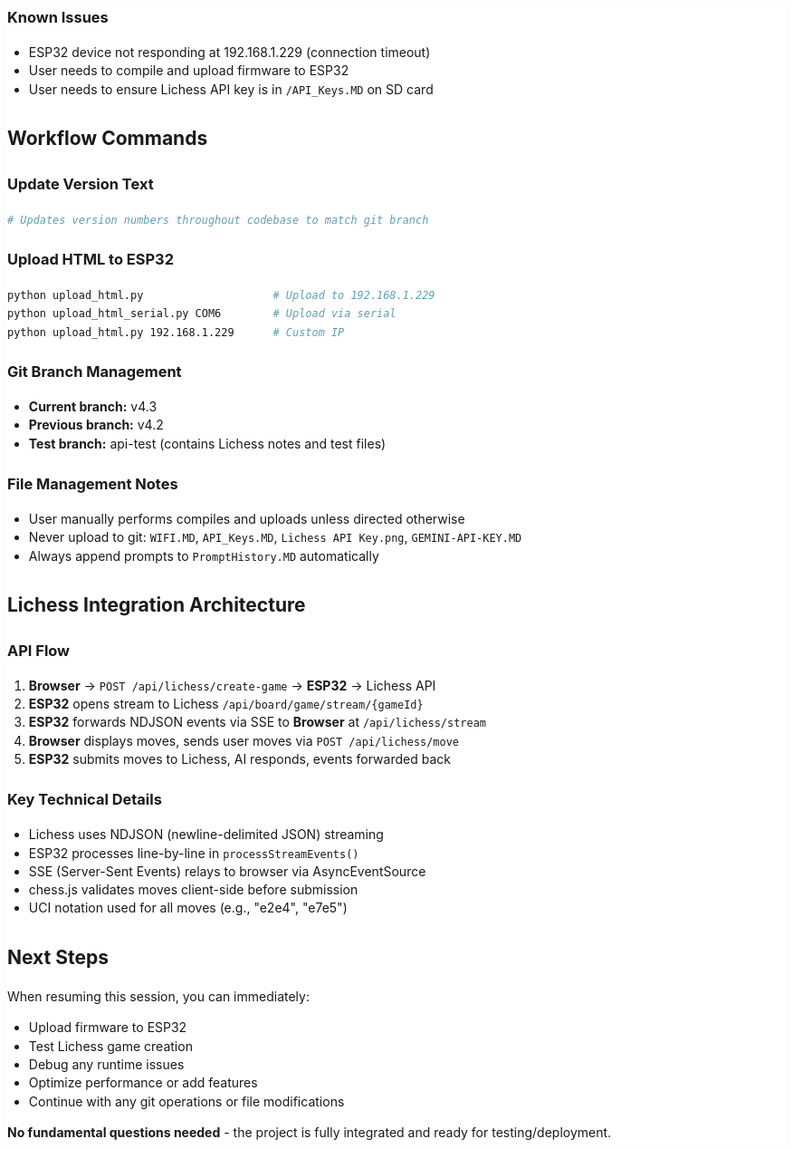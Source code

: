 ### Known Issues
- ESP32 device not responding at 192.168.1.229 (connection timeout)
- User needs to compile and upload firmware to ESP32
- User needs to ensure Lichess API key is in `/API_Keys.MD` on SD card

## Workflow Commands

### Update Version Text
```bash
# Updates version numbers throughout codebase to match git branch
```

### Upload HTML to ESP32
```bash
python upload_html.py                    # Upload to 192.168.1.229
python upload_html_serial.py COM6        # Upload via serial
python upload_html.py 192.168.1.229      # Custom IP
```

### Git Branch Management
- **Current branch:** v4.3
- **Previous branch:** v4.2
- **Test branch:** api-test (contains Lichess notes and test files)

### File Management Notes
- User manually performs compiles and uploads unless directed otherwise
- Never upload to git: `WIFI.MD`, `API_Keys.MD`, `Lichess API Key.png`, `GEMINI-API-KEY.MD`
- Always append prompts to `PromptHistory.MD` automatically

## Lichess Integration Architecture

### API Flow
1. **Browser** → `POST /api/lichess/create-game` → **ESP32** → Lichess API
2. **ESP32** opens stream to Lichess `/api/board/game/stream/{gameId}`
3. **ESP32** forwards NDJSON events via SSE to **Browser** at `/api/lichess/stream`
4. **Browser** displays moves, sends user moves via `POST /api/lichess/move`
5. **ESP32** submits moves to Lichess, AI responds, events forwarded back

### Key Technical Details
- Lichess uses NDJSON (newline-delimited JSON) streaming
- ESP32 processes line-by-line in `processStreamEvents()`
- SSE (Server-Sent Events) relays to browser via AsyncEventSource
- chess.js validates moves client-side before submission
- UCI notation used for all moves (e.g., "e2e4", "e7e5")

## Next Steps

When resuming this session, you can immediately:
- Upload firmware to ESP32
- Test Lichess game creation
- Debug any runtime issues
- Optimize performance or add features
- Continue with any git operations or file modifications

**No fundamental questions needed** - the project is fully integrated and ready for testing/deployment.
